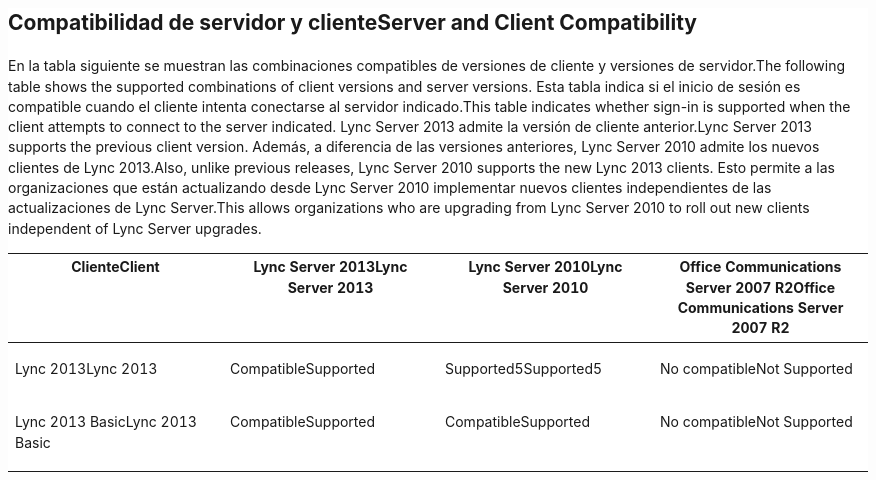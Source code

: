 <div>

## <a name="server-and-client-compatibility"></a><span data-ttu-id="25985-107">Compatibilidad de servidor y cliente</span><span class="sxs-lookup"><span data-stu-id="25985-107">Server and Client Compatibility</span></span>

<span data-ttu-id="25985-108">En la tabla siguiente se muestran las combinaciones compatibles de versiones de cliente y versiones de servidor.</span><span class="sxs-lookup"><span data-stu-id="25985-108">The following table shows the supported combinations of client versions and server versions.</span></span> <span data-ttu-id="25985-109">Esta tabla indica si el inicio de sesión es compatible cuando el cliente intenta conectarse al servidor indicado.</span><span class="sxs-lookup"><span data-stu-id="25985-109">This table indicates whether sign-in is supported when the client attempts to connect to the server indicated.</span></span> <span data-ttu-id="25985-110">Lync Server 2013 admite la versión de cliente anterior.</span><span class="sxs-lookup"><span data-stu-id="25985-110">Lync Server 2013 supports the previous client version.</span></span> <span data-ttu-id="25985-111">Además, a diferencia de las versiones anteriores, Lync Server 2010 admite los nuevos clientes de Lync 2013.</span><span class="sxs-lookup"><span data-stu-id="25985-111">Also, unlike previous releases, Lync Server 2010 supports the new Lync 2013 clients.</span></span> <span data-ttu-id="25985-112">Esto permite a las organizaciones que están actualizando desde Lync Server 2010 implementar nuevos clientes independientes de las actualizaciones de Lync Server.</span><span class="sxs-lookup"><span data-stu-id="25985-112">This allows organizations who are upgrading from Lync Server 2010 to roll out new clients independent of Lync Server upgrades.</span></span>


<table>
<colgroup>
<col style="width: 25%" />
<col style="width: 25%" />
<col style="width: 25%" />
<col style="width: 25%" />
</colgroup>
<thead>
<tr class="header">
<th><span data-ttu-id="25985-113">Cliente</span><span class="sxs-lookup"><span data-stu-id="25985-113">Client</span></span></th>
<th><span data-ttu-id="25985-114">Lync Server 2013</span><span class="sxs-lookup"><span data-stu-id="25985-114">Lync Server 2013</span></span></th>
<th><span data-ttu-id="25985-115">Lync Server 2010</span><span class="sxs-lookup"><span data-stu-id="25985-115">Lync Server 2010</span></span></th>
<th><span data-ttu-id="25985-116">Office Communications Server 2007 R2</span><span class="sxs-lookup"><span data-stu-id="25985-116">Office Communications Server 2007 R2</span></span></th>
</tr>
</thead>
<tbody>
<tr class="odd">
<td><p><span data-ttu-id="25985-117">Lync 2013</span><span class="sxs-lookup"><span data-stu-id="25985-117">Lync 2013</span></span></p></td>
<td><p><span data-ttu-id="25985-118">Compatible</span><span class="sxs-lookup"><span data-stu-id="25985-118">Supported</span></span></p></td>
<td><p><span data-ttu-id="25985-119">Supported5</span><span class="sxs-lookup"><span data-stu-id="25985-119">Supported5</span></span></p></td>
<td><p><span data-ttu-id="25985-120">No compatible</span><span class="sxs-lookup"><span data-stu-id="25985-120">Not Supported</span></span></p></td>
</tr>
<tr class="even">
<td><p><span data-ttu-id="25985-121">Lync 2013 Basic</span><span class="sxs-lookup"><span data-stu-id="25985-121">Lync 2013 Basic</span></span></p></td>
<td><p><span data-ttu-id="25985-122">Compatible</span><span class="sxs-lookup"><span data-stu-id="25985-122">Supported</span></span></p></td>
<td><p><span data-ttu-id="25985-123">Compatible</span><span class="sxs-lookup"><span data-stu-id="25985-123">Supported</span></span></p></td>
<td><p><span data-ttu-id="25985-124">No compatible</span><span class="sxs-lookup"><span data-stu-id="25985-124">Not Supported</span></span></p></td>